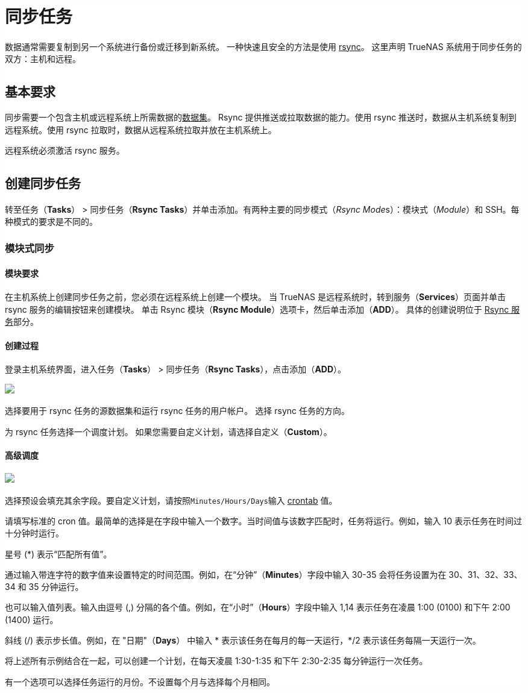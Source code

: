 # 同步任务

数据通常需要复制到另一个系统进行备份或迁移到新系统。 一种快速且安全的方法是使用 [rsync](https://rsync.samba.org/)。 这里声明 TrueNAS 系统用于同步任务的双方：主机和远程。

## 基本要求

同步需要一个包含主机或远程系统上所需数据的[数据集](https://www.truenas.com/docs/core/storage/pools/datasets/)。 Rsync 提供推送或拉取数据的能力。使用 rsync 推送时，数据从主机系统复制到远程系统。使用 rsync 拉取时，数据从远程系统拉取并放在主机系统上。

远程系统必须激活 rsync 服务。

## 创建同步任务

转至任务（**Tasks**） > 同步任务（**Rsync Tasks**）并单击添加。有两种主要的同步模式（*Rsync Mode*s）：模块式（*Module*）和 SSH。每种模式的要求是不同的。

### 模块式同步

#### 模块要求

在主机系统上创建同步任务之前，您必须在远程系统上创建一个模块。 当 TrueNAS 是远程系统时，转到服务（**Services**）页面并单击 rsync 服务的编辑按钮来创建模块。 单击 Rsync 模块（**Rsync Module**）选项卡，然后单击添加（**ADD**）。 具体的创建说明位于 [Rsync 服务](https://www.truenas.com/docs/core/tasks/rsync/#rsync-service-and-modules)部分。

#### 创建过程

登录主机系统界面，进入任务（**Tasks**） > 同步任务（**Rsync Tasks**），点击添加（**ADD**）。

![](https://www.truenas.com/docs/images/CORE/12.0/TasksRsyncTasksAddModeModule.png)

选择要用于 rsync 任务的源数据集和运行 rsync 任务的用户帐户。 选择 rsync 任务的方向。

为 rsync 任务选择一个调度计划。 如果您需要自定义计划，请选择自定义（**Custom**）。

#### 高级调度

![](https://www.truenas.com/docs/images/CORE/12.0/TasksAdvancedScheduler.png)

选择预设会填充其余字段。要自定义计划，请按照`Minutes/Hours/Days`输入 [crontab](https://www.freebsd.org/cgi/man.cgi?crontab%285%29) 值。

请填写标准的 cron 值。最简单的选择是在字段中输入一个数字。当时间值与该数字匹配时，任务将运行。例如，输入 10 表示任务在时间过十分钟时运行。

星号 (*) 表示“匹配所有值”。

通过输入带连字符的数字值来设置特定的时间范围。例如，在“分钟”（**Minutes**）字段中输入 30-35 会将任务设置为在 30、31、32、33、34 和 35 分钟运行。

也可以输入值列表。输入由逗号 (,) 分隔的各个值。例如，在“小时”（**Hours**）字段中输入 1,14 表示任务在凌晨 1:00 (0100) 和下午 2:00 (1400) 运行。

斜线 (/) 表示步长值。例如，在 "日期"（**Days**） 中输入 * 表示该任务在每月的每一天运行，*/2 表示该任务每隔一天运行一次。

将上述所有示例结合在一起，可以创建一个计划，在每天凌晨 1:30-1:35 和下午 2:30-2:35 每分钟运行一次任务。

有一个选项可以选择任务运行的月份。不设置每个月与选择每个月相同。

